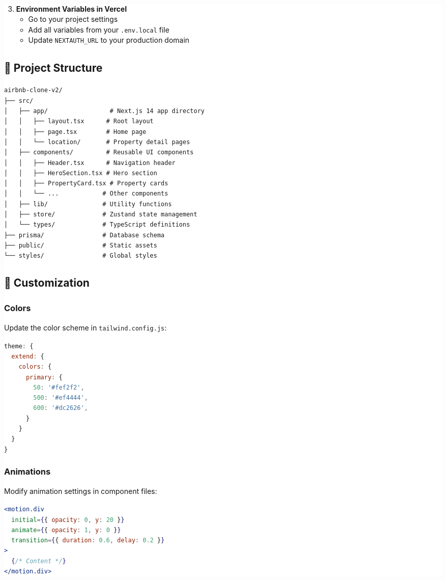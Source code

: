3. **Environment Variables in Vercel**
   - Go to your project settings
   - Add all variables from your `.env.local` file
   - Update `NEXTAUTH_URL` to your production domain

## 📱 Project Structure

```
airbnb-clone-v2/
├── src/
│   ├── app/                 # Next.js 14 app directory
│   │   ├── layout.tsx      # Root layout
│   │   ├── page.tsx        # Home page
│   │   └── location/       # Property detail pages
│   ├── components/         # Reusable UI components
│   │   ├── Header.tsx      # Navigation header
│   │   ├── HeroSection.tsx # Hero section
│   │   ├── PropertyCard.tsx # Property cards
│   │   └── ...            # Other components
│   ├── lib/               # Utility functions
│   ├── store/             # Zustand state management
│   └── types/             # TypeScript definitions
├── prisma/                # Database schema
├── public/                # Static assets
└── styles/                # Global styles
```

## 🎨 Customization

### Colors

Update the color scheme in `tailwind.config.js`:

```js
theme: {
  extend: {
    colors: {
      primary: {
        50: '#fef2f2',
        500: '#ef4444',
        600: '#dc2626',
      }
    }
  }
}
```

### Animations

Modify animation settings in component files:

```jsx
<motion.div
  initial={{ opacity: 0, y: 20 }}
  animate={{ opacity: 1, y: 0 }}
  transition={{ duration: 0.6, delay: 0.2 }}
>
  {/* Content */}
</motion.div>
```

